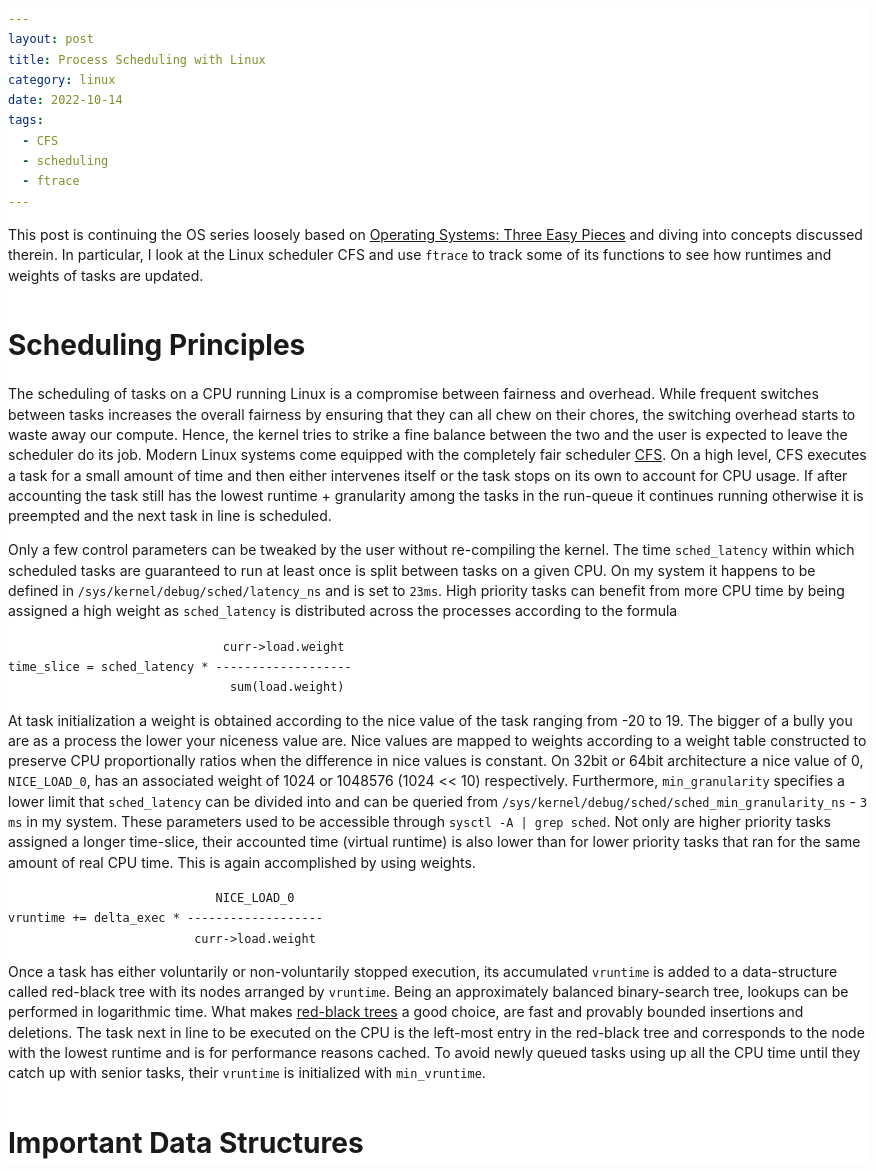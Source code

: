 ```yaml
---
layout: post
title: Process Scheduling with Linux
category: linux 
date: 2022-10-14
tags:
  - CFS
  - scheduling
  - ftrace
---
```

This post is continuing the OS series loosely based on [Operating Systems: Three Easy Pieces](https://pages.cs.wisc.edu/~remzi/OSTEP/) and diving into concepts discussed therein. In particular, I look at the Linux scheduler CFS and use `ftrace` to track some of its functions to see how runtimes and weights of tasks are updated. 

# Scheduling Principles
The scheduling of tasks on a CPU running Linux is a compromise between fairness and overhead. While frequent switches between tasks increases the overall fairness by ensuring that they can all chew on their chores, the switching overhead starts to waste away our compute. Hence, the kernel tries to strike a fine balance between the two and the user is expected to leave the scheduler do its job. Modern Linux systems come equipped with the completely fair scheduler [CFS](https://www.kernel.org/doc/html/v5.4/scheduler/sched-design-CFS.html). On a high level, CFS executes a task for a small amount of time and then either intervenes itself or the task stops on its own to account for CPU usage. If after accounting the task still has the lowest runtime + granularity among the tasks in the run-queue it continues running otherwise it is preempted and the next task in line is scheduled.

Only a few control parameters can be tweaked by the user without re-compiling the kernel. The time `sched_latency` within which scheduled tasks are guaranteed to run at least once is split between tasks on a given CPU. On my system it happens to be defined in `/sys/kernel/debug/sched/latency_ns` and is set to `23ms`. High priority tasks can benefit from more CPU time by being assigned a high weight as `sched_latency` is distributed across the processes according to the formula
```
                              curr->load.weight              
time_slice = sched_latency * -------------------  
                               sum(load.weight)
```
At task initialization a weight is obtained according to the nice value of the task ranging from -20 to 19. The bigger of a bully you are as a process the lower your niceness value are. Nice values are mapped to weights according to a weight table constructed to preserve CPU proportionally ratios when the difference in nice values is constant. On 32bit or 64bit architecture a nice value of 0, `NICE_LOAD_0`, has an associated weight of 1024 or 1048576 (1024 << 10) respectively. Furthermore, `min_granularity` specifies a lower limit that `sched_latency` can be divided into and can be queried from `/sys/kernel/debug/sched/sched_min_granularity_ns` - `3ms` in my system. These parameters used to be accessible through `sysctl -A | grep sched`. Not only are higher priority tasks assigned a longer time-slice, their accounted time (virtual runtime) is also lower than for lower priority tasks that ran for the same amount of real CPU time. This is again accomplished by using weights.
```
                             NICE_LOAD_0              
vruntime += delta_exec * -------------------  
                          curr->load.weight
```
Once a task has either voluntarily or non-voluntarily stopped execution, its accumulated `vruntime` is added to a data-structure called red-black tree with its nodes arranged by `vruntime`. Being an approximately balanced binary-search tree, lookups can be performed in logarithmic time. What makes [red-black trees](https://lwn.net/Articles/184495/) a good choice, are fast and provably bounded insertions and deletions. The task next in line to be executed on the CPU is the left-most entry in the red-black tree and corresponds to the node with the lowest runtime and is for performance reasons cached. To avoid newly queued tasks using up all the CPU time until they catch up with senior tasks, their `vruntime` is initialized with `min_vruntime`. 
# Important Data Structures
